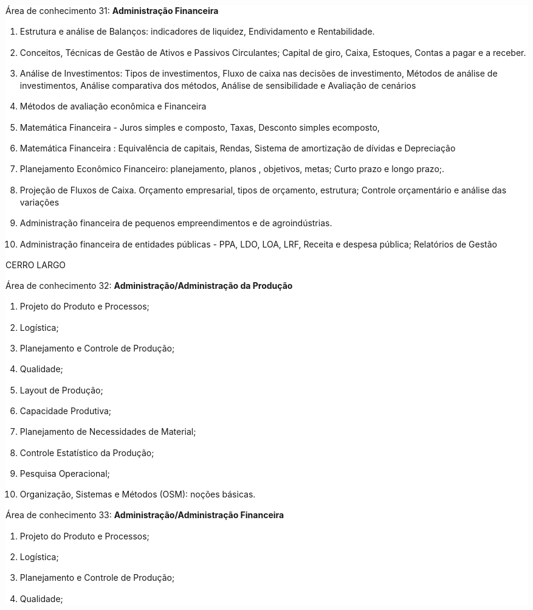   

 Área de conhecimento 31: **Administração Financeira**

 1. Estrutura e análise de Balanços: indicadores de liquidez, Endividamento e Rentabilidade.

 2. Conceitos, Técnicas de Gestão de Ativos e Passivos Circulantes; Capital de giro, Caixa, Estoques, Contas a pagar e a receber.

 3. Análise de Investimentos: Tipos de investimentos, Fluxo de caixa nas decisões de investimento, Métodos de análise de investimentos, Análise comparativa dos métodos, Análise de sensibilidade e Avaliação de cenários

 4. Métodos de avaliação econômica e Financeira

 5. Matemática Financeira - Juros simples e composto, Taxas, Desconto simples ecomposto,

 6. Matemática Financeira : Equivalência de capitais, Rendas, Sistema de amortização de dívidas e Depreciação

 7. Planejamento Econômico Financeiro: planejamento, planos , objetivos, metas; Curto prazo e longo prazo;.

 8. Projeção de Fluxos de Caixa. Orçamento empresarial, tipos de orçamento, estrutura; Controle orçamentário e análise das variações

 9. Administração financeira de pequenos empreendimentos e de agroindústrias.

 10. Administração financeira de entidades públicas - PPA, LDO, LOA, LRF, Receita e despesa pública; Relatórios de Gestão

 CERRO LARGO

 Área de conhecimento 32: **Administração/Administração da Produção**

 1. Projeto do Produto e Processos;

 2. Logística;

 3. Planejamento e Controle de Produção;

 4. Qualidade;

 5. Layout de Produção;

 6. Capacidade Produtiva;

 7. Planejamento de Necessidades de Material;

 8. Controle Estatístico da Produção;

 9. Pesquisa Operacional;

 10. Organização, Sistemas e Métodos (OSM): noções básicas.

 Área de conhecimento 33: **Administração/Administração Financeira**

 1. Projeto do Produto e Processos;

 2. Logística;

 3. Planejamento e Controle de Produção;

 4. Qualidade;
